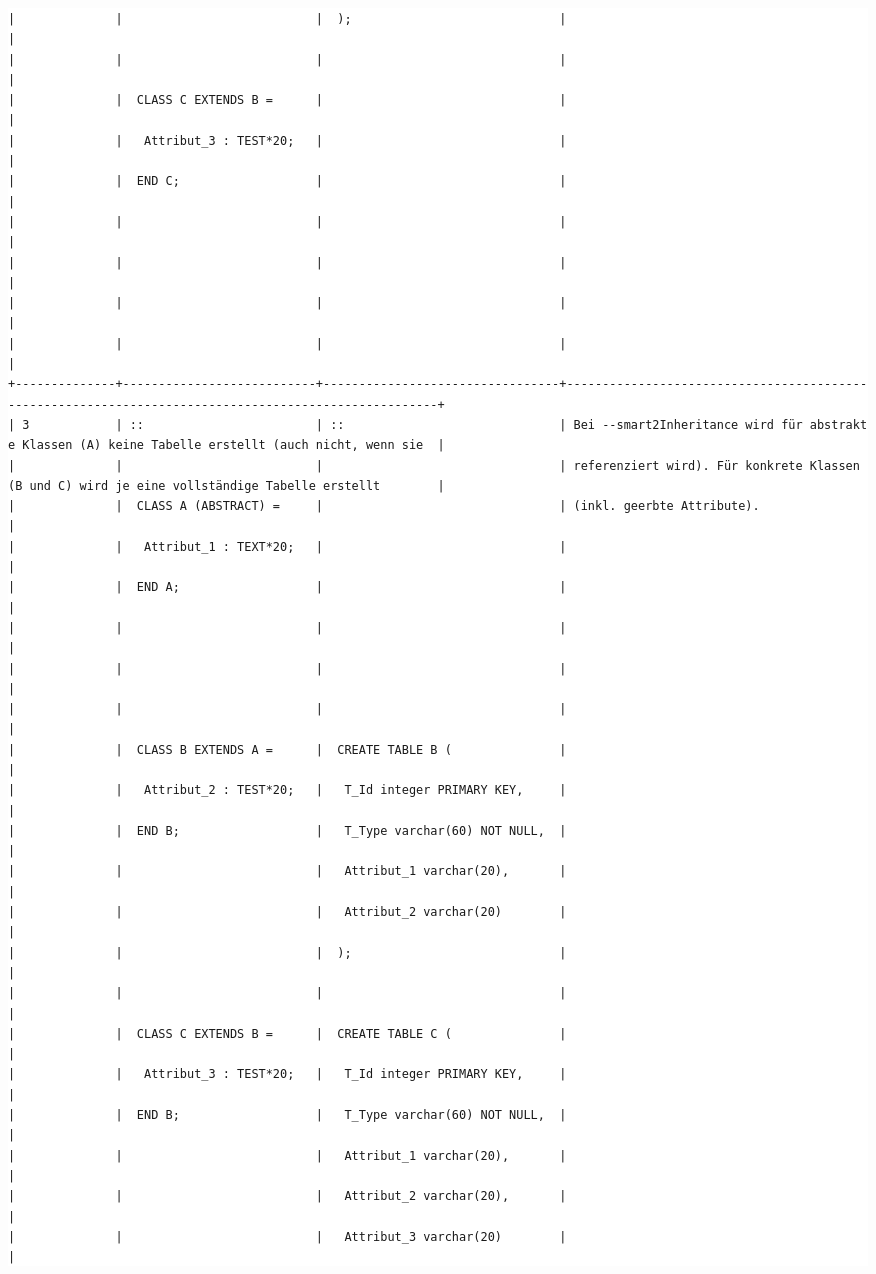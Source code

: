 ~~~~~~~~~
|              |                           |  );                             |                                                                                                      |
|              |                           |                                 |                                                                                                      |
|              |  CLASS C EXTENDS B =      |                                 |                                                                                                      |
|              |   Attribut_3 : TEST*20;   |                                 |                                                                                                      |
|              |  END C;                   |                                 |                                                                                                      |
|              |                           |                                 |                                                                                                      |
|              |                           |                                 |                                                                                                      |
|              |                           |                                 |                                                                                                      |
|              |                           |                                 |                                                                                                      |
+--------------+---------------------------+---------------------------------+------------------------------------------------------------------------------------------------------+
| 3            | ::                        | ::                              | Bei --smart2Inheritance wird für abstrakte Klassen (A) keine Tabelle erstellt (auch nicht, wenn sie  |
|              |                           |                                 | referenziert wird). Für konkrete Klassen (B und C) wird je eine vollständige Tabelle erstellt        |
|              |  CLASS A (ABSTRACT) =     |                                 | (inkl. geerbte Attribute).                                                                           |
|              |   Attribut_1 : TEXT*20;   |                                 |                                                                                                      |
|              |  END A;                   |                                 |                                                                                                      |
|              |                           |                                 |                                                                                                      |
|              |                           |                                 |                                                                                                      |
|              |                           |                                 |                                                                                                      |
|              |  CLASS B EXTENDS A =      |  CREATE TABLE B (               |                                                                                                      |
|              |   Attribut_2 : TEST*20;   |   T_Id integer PRIMARY KEY,     |                                                                                                      |
|              |  END B;                   |   T_Type varchar(60) NOT NULL,  |                                                                                                      |
|              |                           |   Attribut_1 varchar(20),       |                                                                                                      |
|              |                           |   Attribut_2 varchar(20)        |                                                                                                      |
|              |                           |  );                             |                                                                                                      |
|              |                           |                                 |                                                                                                      |
|              |  CLASS C EXTENDS B =      |  CREATE TABLE C (               |                                                                                                      |
|              |   Attribut_3 : TEST*20;   |   T_Id integer PRIMARY KEY,     |                                                                                                      |
|              |  END B;                   |   T_Type varchar(60) NOT NULL,  |                                                                                                      |
|              |                           |   Attribut_1 varchar(20),       |                                                                                                      |
|              |                           |   Attribut_2 varchar(20),       |                                                                                                      |
|              |                           |   Attribut_3 varchar(20)        |                                                                                                      |
~~~~~~~~~